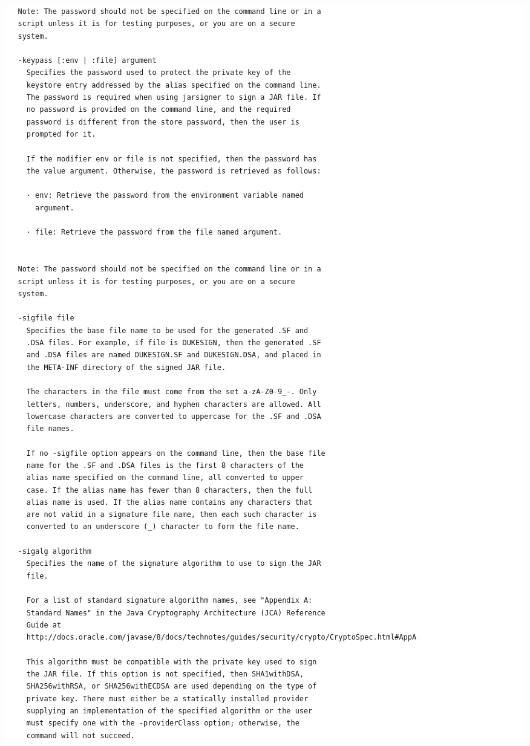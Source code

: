 
       Note: The password should not be specified on the command line or in a
       script unless it is for testing purposes, or you are on a secure
       system.

       -keypass [:env | :file] argument
         Specifies the password used to protect the private key of the
         keystore entry addressed by the alias specified on the command line.
         The password is required when using jarsigner to sign a JAR file. If
         no password is provided on the command line, and the required
         password is different from the store password, then the user is
         prompted for it.

         If the modifier env or file is not specified, then the password has
         the value argument. Otherwise, the password is retrieved as follows:

         · env: Retrieve the password from the environment variable named
           argument.

         · file: Retrieve the password from the file named argument.


       Note: The password should not be specified on the command line or in a
       script unless it is for testing purposes, or you are on a secure
       system.

       -sigfile file
         Specifies the base file name to be used for the generated .SF and
         .DSA files. For example, if file is DUKESIGN, then the generated .SF
         and .DSA files are named DUKESIGN.SF and DUKESIGN.DSA, and placed in
         the META-INF directory of the signed JAR file.

         The characters in the file must come from the set a-zA-Z0-9_-. Only
         letters, numbers, underscore, and hyphen characters are allowed. All
         lowercase characters are converted to uppercase for the .SF and .DSA
         file names.

         If no -sigfile option appears on the command line, then the base file
         name for the .SF and .DSA files is the first 8 characters of the
         alias name specified on the command line, all converted to upper
         case. If the alias name has fewer than 8 characters, then the full
         alias name is used. If the alias name contains any characters that
         are not valid in a signature file name, then each such character is
         converted to an underscore (_) character to form the file name.

       -sigalg algorithm
         Specifies the name of the signature algorithm to use to sign the JAR
         file.

         For a list of standard signature algorithm names, see "Appendix A:
         Standard Names" in the Java Cryptography Architecture (JCA) Reference
         Guide at
         http://docs.oracle.com/javase/8/docs/technotes/guides/security/crypto/CryptoSpec.html#AppA

         This algorithm must be compatible with the private key used to sign
         the JAR file. If this option is not specified, then SHA1withDSA,
         SHA256withRSA, or SHA256withECDSA are used depending on the type of
         private key. There must either be a statically installed provider
         supplying an implementation of the specified algorithm or the user
         must specify one with the -providerClass option; otherwise, the
         command will not succeed.
